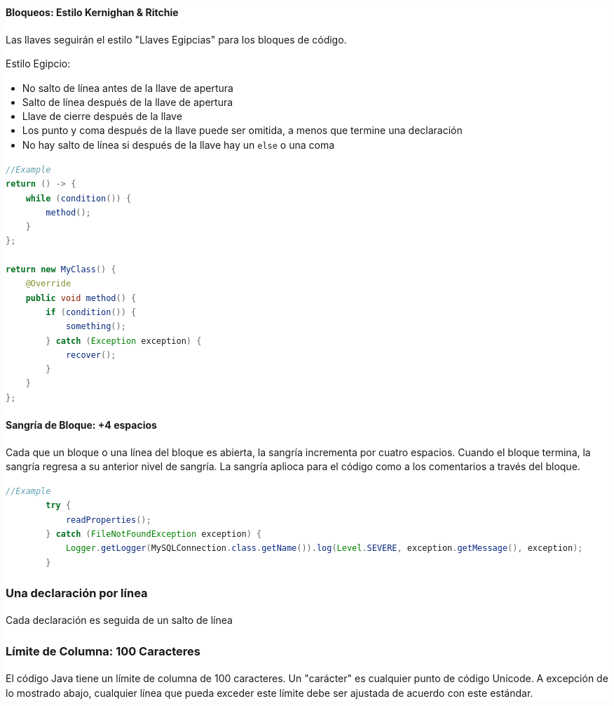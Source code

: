 #### Bloqueos: Estilo Kernighan & Ritchie
Las llaves seguirán el estilo "Llaves Egipcias" para los bloques de código.

Estilo Egipcio:
  * No salto de línea antes de la llave de apertura
  * Salto de línea después de la llave de apertura
  * Llave de cierre después de la llave
  * Los punto y coma después de la llave puede ser omitida, a menos que termine una declaración
  * No hay salto de línea si después de la llave hay un `else` o una coma

````java
//Example
return () -> {
    while (condition()) {
        method();
    }
};

return new MyClass() {
    @Override
    public void method() {
        if (condition()) {
            something();
        } catch (Exception exception) {
            recover();
        }
    }
};
````

#### Sangría de Bloque: +4 espacios
Cada que un bloque o una línea del bloque es abierta, la sangría incrementa por cuatro espacios. Cuando el bloque termina, la sangría regresa a su anterior nivel de sangría. La sangría aplioca para el código como a los comentarios a través del bloque.

````java
//Example
        try {
            readProperties();
        } catch (FileNotFoundException exception) {
            Logger.getLogger(MySQLConnection.class.getName()).log(Level.SEVERE, exception.getMessage(), exception);
        }
````

### Una declaración por línea
Cada declaración es seguida de un salto de línea

### Límite de Columna: 100 Caracteres
El código Java tiene un límite de columna de 100 caracteres. Un "carácter" es cualquier punto de código Unicode. A excepción de lo mostrado abajo, cualquier línea que pueda exceder este límite debe ser ajustada de acuerdo con este estándar.

